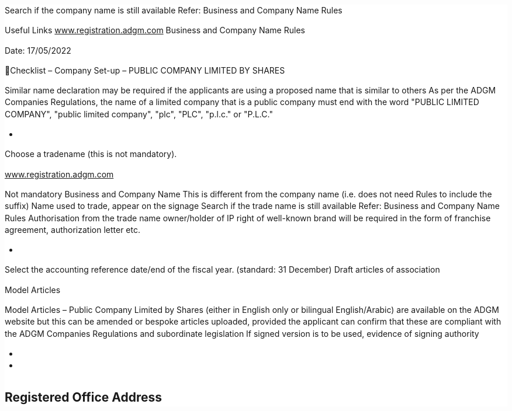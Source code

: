 Search if the company name is still available
Refer: Business and Company Name Rules

Useful Links
www.registration.adgm.com
Business and Company Name
Rules

Date: 17/05/2022

Checklist – Company Set-up – PUBLIC COMPANY LIMITED BY SHARES

Similar name declaration may be required if the applicants
are using a proposed name that is similar to others
As per the ADGM Companies Regulations, the name of a
limited company that is a public company must end with the
word "PUBLIC LIMITED COMPANY", "public limited
company", "plc", "PLC", "p.l.c." or "P.L.C."

-

Choose a tradename (this is not mandatory).

www.registration.adgm.com

Not mandatory
Business and Company Name
This is different from the company name (i.e. does not need Rules
to include the suffix)
Name used to trade, appear on the signage
Search if the trade name is still available
Refer: Business and Company Name Rules
Authorisation from the trade name owner/holder of IP right
of well-known brand will be required in the form of franchise
agreement, authorization letter etc.

-

Select the accounting reference date/end of the fiscal year.
(standard: 31 December)
Draft articles of association

Model Articles

Model Articles – Public Company Limited by Shares (either
in English only or bilingual English/Arabic) are available on
the ADGM website but this can be amended or bespoke
articles uploaded, provided the applicant can confirm that
these are compliant with the ADGM Companies
Regulations and subordinate legislation
If signed version is to be used, evidence of signing
authority

-

-

Registered Office Address
-
